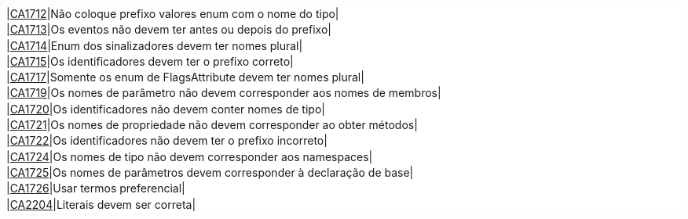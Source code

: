 |[CA1712](../code-quality/ca1712-do-not-prefix-enum-values-with-type-name.md)|Não coloque prefixo valores enum com o nome do tipo|  
|[CA1713](../code-quality/ca1713-events-should-not-have-before-or-after-prefix.md)|Os eventos não devem ter antes ou depois do prefixo|  
|[CA1714](../code-quality/ca1714-flags-enums-should-have-plural-names.md)|Enum dos sinalizadores devem ter nomes plural|  
|[CA1715](../code-quality/ca1715-identifiers-should-have-correct-prefix.md)|Os identificadores devem ter o prefixo correto|  
|[CA1717](../Topic/CA1717:%20Only%20FlagsAttribute%20enums%20should%20have%20plural%20names.md)|Somente os enum de FlagsAttribute devem ter nomes plural|  
|[CA1719](../code-quality/ca1719-parameter-names-should-not-match-member-names.md)|Os nomes de parâmetro não devem corresponder aos nomes de membros|  
|[CA1720](../code-quality/ca1720-identifiers-should-not-contain-type-names.md)|Os identificadores não devem conter nomes de tipo|  
|[CA1721](../code-quality/ca1721-property-names-should-not-match-get-methods.md)|Os nomes de propriedade não devem corresponder ao obter métodos|  
|[CA1722](../code-quality/ca1722-identifiers-should-not-have-incorrect-prefix.md)|Os identificadores não devem ter o prefixo incorreto|  
|[CA1724](../code-quality/ca1724-type-names-should-not-match-namespaces.md)|Os nomes de tipo não devem corresponder aos namespaces|  
|[CA1725](../code-quality/ca1725-parameter-names-should-match-base-declaration.md)|Os nomes de parâmetros devem corresponder à declaração de base|  
|[CA1726](../code-quality/ca1726-use-preferred-terms.md)|Usar termos preferencial|  
|[CA2204](../code-quality/ca2204-literals-should-be-spelled-correctly.md)|Literais devem ser correta|